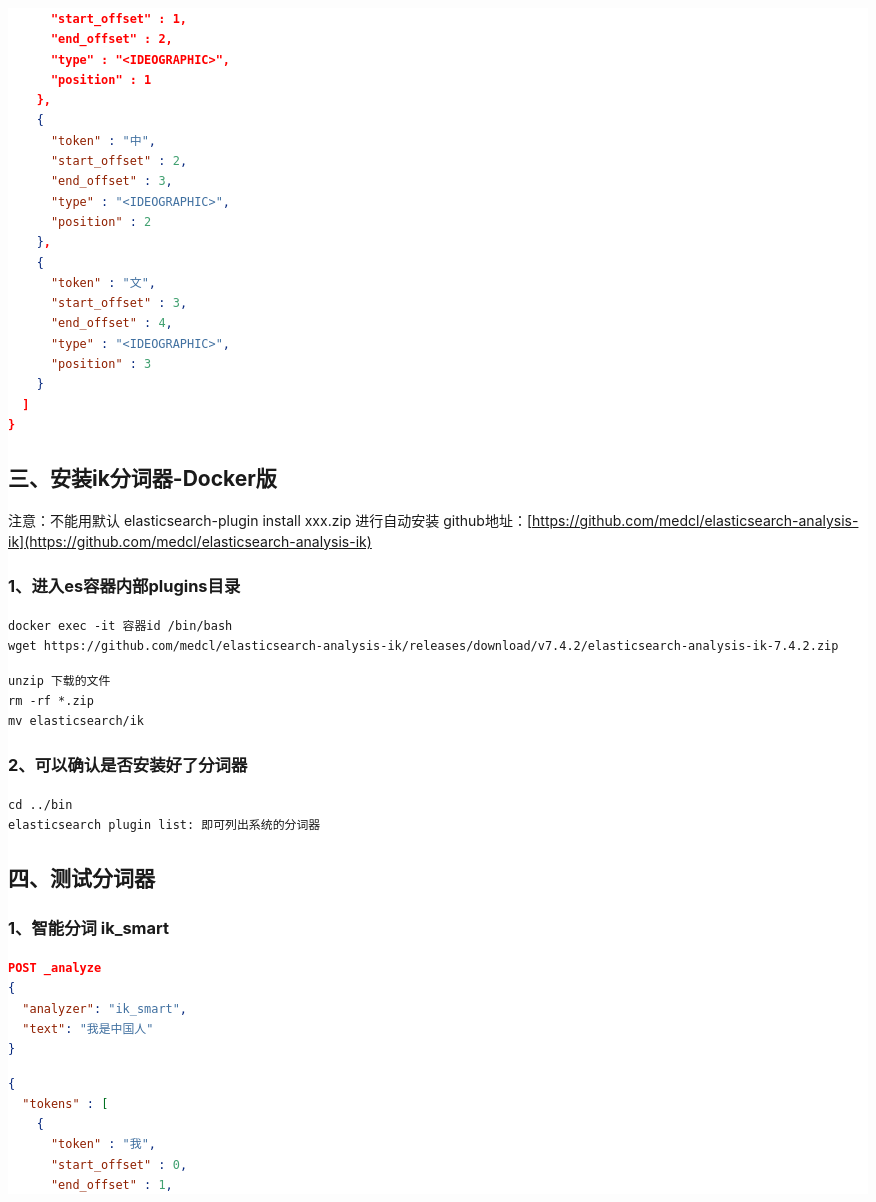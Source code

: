 ```json
      "start_offset" : 1,
      "end_offset" : 2,
      "type" : "<IDEOGRAPHIC>",
      "position" : 1
    },
    {
      "token" : "中",
      "start_offset" : 2,
      "end_offset" : 3,
      "type" : "<IDEOGRAPHIC>",
      "position" : 2
    },
    {
      "token" : "文",
      "start_offset" : 3,
      "end_offset" : 4,
      "type" : "<IDEOGRAPHIC>",
      "position" : 3
    }
  ]
}

```
## 三、安装ik分词器-Docker版
注意：不能用默认 elasticsearch-plugin install xxx.zip 进行自动安装
github地址：[https://github.com/medcl/elasticsearch-analysis-ik](https://github.com/medcl/elasticsearch-analysis-ik) 
### 1、进入es容器内部plugins目录
```shell
docker exec -it 容器id /bin/bash
wget https://github.com/medcl/elasticsearch-analysis-ik/releases/download/v7.4.2/elasticsearch-analysis-ik-7.4.2.zip
```
```shell
unzip 下载的文件
rm -rf *.zip
mv elasticsearch/ik
```

### 2、可以确认是否安装好了分词器
```shell
cd ../bin
elasticsearch plugin list: 即可列出系统的分词器
```

## 四、测试分词器
### 1、智能分词 ik_smart
```json
POST _analyze
{
  "analyzer": "ik_smart",
  "text": "我是中国人"
}
```
```json
{
  "tokens" : [
    {
      "token" : "我",
      "start_offset" : 0,
      "end_offset" : 1,
```